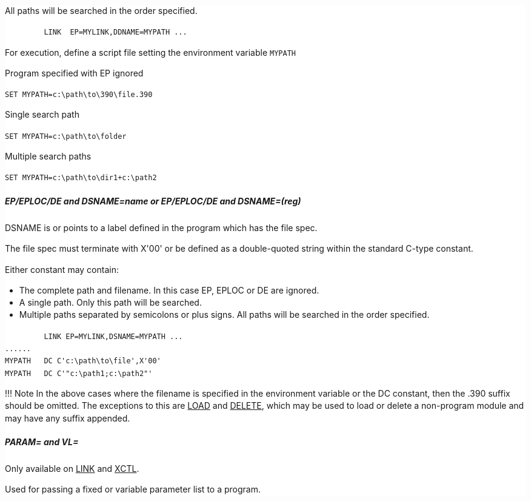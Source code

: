 All paths will be searched in the order specified.

``` hlasm
         LINK  EP=MYLINK,DDNAME=MYPATH ...
```

For execution, define a script file setting the environment variable `MYPATH`

Program specified with EP ignored

``` dos
SET MYPATH=c:\path\to\390\file.390 
```

Single search path

``` dos
SET MYPATH=c:\path\to\folder
```

Multiple search paths

``` dos
SET MYPATH=c:\path\to\dir1+c:\path2 
```

##### EP/EPLOC/DE and DSNAME=name or EP/EPLOC/DE and DSNAME=(reg)

DSNAME is or points to a label defined in the program which has the file spec.

The file spec must terminate with X'00' or be defined as a double-quoted string within the standard C-type constant.

Either constant may contain:

* The complete path and filename. In this case EP, EPLOC or DE are ignored.
* A single path. Only this path will be searched.
* Multiple paths separated by semicolons or plus signs. All paths will be searched in the order specified.
 
``` hlasm
         LINK EP=MYLINK,DSNAME=MYPATH ...
......
MYPATH   DC C'c:\path\to\file',X'00'
MYPATH   DC C'"c:\path1;c:\path2"'
```

!!! Note
    In the above cases where the filename is specified in the environment variable or 
    the DC constant, then the .390 suffix should be omitted.
    The exceptions to this are [LOAD](#load-load-a-program-or-module) and [DELETE](#delete-delete-a-program-or-module), which may be used to
    load or delete a non-program module and may have any suffix appended.

##### PARAM= and VL=

Only available on [LINK](#link-load-and-pass-control) and [XCTL](#xctl-load-and-pass-control).

Used for passing a fixed or variable parameter list to a program.
